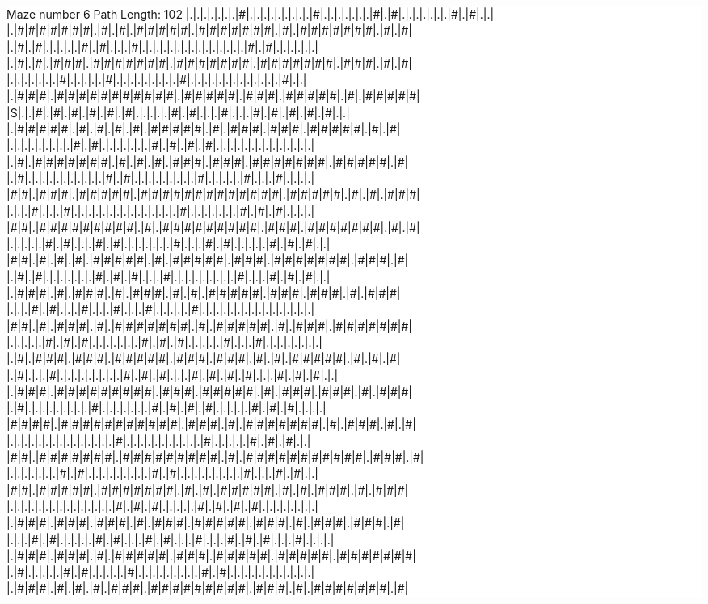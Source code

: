 
Maze number 6
Path Length: 102 
|.|.|.|.|.|.|.|#|.|.|.|.|.|.|.|.|.|#|.|.|.|.|.|.|.|#|.|#|.|.|.|.|.|.|.|#|.|#|.|.|
|.|#|#|#|#|#|#|#|.|#|.|#|.|#|#|#|#|#|.|#|#|#|#|#|#|#|.|#|.|#|#|#|#|#|#|#|.|#|.|#|
|.|#|.|#|.|.|.|.|.|#|.|#|.|.|.|#|.|.|.|.|.|.|.|.|.|.|.|.|.|.|.|#|.|#|.|.|.|.|.|.|
|.|#|.|#|.|#|#|#|.|#|#|#|#|#|#|#|.|#|#|#|#|#|#|#|.|#|#|#|#|#|#|#|.|#|#|#|.|#|.|#|
|.|.|.|.|.|.|.|#|.|.|.|.|.|#|.|.|.|.|.|.|.|.|.|#|.|.|.|.|.|.|.|.|.|.|.|.|.|#|.|.|
|.|#|#|#|.|#|#|#|#|#|#|#|#|#|#|#|.|#|#|#|#|#|.|#|#|#|.|#|#|#|#|#|.|#|.|#|#|#|#|#|
|S|.|.|#|.|#|.|#|.|#|.|#|.|#|.|.|.|.|.|#|.|#|.|.|.|#|.|.|.|#|.|#|.|#|.|#|.|#|.|.|
|.|#|#|#|#|#|.|#|.|#|.|#|.|#|.|#|#|#|#|#|.|#|.|#|#|#|.|#|#|#|.|#|#|#|#|#|.|#|.|#|
|.|.|.|.|.|.|.|.|.|#|.|#|.|.|.|.|.|.|.|#|.|#|.|#|.|#|.|.|.|.|.|.|.|.|.|.|.|.|.|.|
|.|#|.|#|#|#|#|#|#|#|.|#|.|#|.|#|.|#|#|#|.|#|#|#|.|#|#|#|#|#|#|#|.|#|#|#|#|#|.|#|
|.|#|.|.|.|.|.|.|.|.|.|.|.|#|.|#|.|.|.|.|.|.|.|.|.|#|.|.|.|.|.|#|.|.|.|#|.|.|.|.|
|#|#|.|#|#|#|.|#|#|#|#|#|.|#|#|#|#|#|#|#|#|#|#|#|#|#|.|#|#|#|#|#|.|#|.|#|.|#|#|#|
|.|.|.|#|.|.|.|#|.|.|.|.|.|.|.|.|.|.|.|.|.|.|.|#|.|.|.|.|.|.|.|#|.|#|.|#|.|.|.|.|
|#|#|.|#|#|#|#|#|#|#|#|#|.|#|.|#|#|#|#|#|#|#|#|#|.|#|#|#|.|#|#|#|#|#|#|#|.|#|.|#|
|.|.|.|.|.|#|.|#|.|.|.|#|.|#|.|.|.|.|.|.|.|#|.|.|.|#|.|#|.|.|.|.|.|#|.|#|.|#|.|.|
|#|#|.|#|.|#|.|#|.|#|#|#|#|#|.|#|.|#|#|#|#|#|.|#|#|#|.|#|#|#|#|#|#|#|.|#|#|#|.|#|
|.|#|.|#|.|.|.|.|.|.|.|#|.|#|.|#|.|.|.|#|.|.|.|.|.|.|.|.|.|#|.|.|.|#|.|#|.|#|.|.|
|.|#|#|#|.|#|.|#|#|#|.|#|.|#|#|#|.|#|.|#|.|#|#|#|#|#|.|#|#|#|.|#|#|#|.|#|.|#|#|#|
|.|.|.|#|.|#|.|.|.|#|.|.|.|#|.|.|.|#|.|.|.|.|.|#|.|.|.|.|.|.|.|.|.|.|.|.|.|.|.|.|
|#|#|.|#|.|#|#|#|.|#|.|#|#|#|#|#|#|#|.|#|.|#|#|#|#|#|.|#|.|#|#|#|.|#|#|#|#|#|#|#|
|.|.|.|.|.|#|.|#|.|#|.|.|.|.|.|.|.|#|.|#|.|#|.|.|.|.|.|#|.|.|.|#|.|.|.|.|.|.|.|.|
|.|#|.|#|#|#|.|#|#|#|.|#|#|#|#|#|.|#|#|#|.|#|#|#|.|#|.|#|.|#|#|#|#|#|.|#|.|#|.|#|
|.|#|.|.|.|#|.|.|.|.|.|.|.|.|.|#|.|#|.|#|.|.|.|#|.|#|.|#|.|#|.|.|.|#|.|#|.|#|.|.|
|.|#|#|#|.|#|#|#|#|#|#|#|#|#|.|#|#|#|.|#|#|#|#|#|.|#|.|#|#|#|.|#|#|#|.|#|.|#|#|#|
|.|#|.|.|.|.|.|.|.|.|.|#|.|.|.|.|.|.|.|#|.|#|.|#|.|#|.|.|.|.|.|#|.|#|.|#|.|.|.|.|
|#|#|#|#|.|#|#|#|#|#|#|#|#|#|#|#|.|#|#|#|.|#|.|#|#|#|#|#|#|#|.|#|.|#|#|#|.|#|.|#|
|.|.|.|.|.|.|.|.|.|.|.|.|.|.|.|#|.|.|.|.|.|.|.|.|.|.|.|#|.|.|.|.|.|#|.|#|.|#|.|.|
|#|#|.|#|#|#|#|#|#|#|.|#|#|#|#|#|#|#|#|#|.|#|.|#|#|#|#|#|#|#|#|#|#|#|.|#|#|#|.|#|
|.|.|.|.|.|.|.|#|.|#|.|.|.|.|.|.|.|.|.|#|.|#|.|.|.|.|.|.|.|.|.|#|.|.|.|#|.|#|.|.|
|#|#|.|#|#|#|#|#|.|#|#|#|#|#|#|#|.|#|.|#|.|#|#|#|#|#|.|#|.|#|.|#|#|#|.|#|.|#|#|#|
|.|.|.|.|.|.|.|.|.|.|.|.|.|.|.|#|.|#|.|#|.|.|.|.|.|#|.|#|.|#|.|#|.|.|.|.|.|.|.|.|
|.|#|#|#|.|#|#|#|.|#|#|#|.|#|.|#|#|#|.|#|#|#|#|#|.|#|#|#|.|#|.|#|#|#|.|#|#|#|.|#|
|.|.|.|#|.|#|.|.|.|.|.|#|.|#|.|.|.|#|.|#|.|.|.|#|.|.|.|#|.|#|.|#|.|.|.|#|.|.|.|.|
|.|#|#|#|.|#|#|#|.|#|.|#|#|#|#|#|.|#|#|#|.|#|#|#|#|#|.|#|#|#|#|#|.|#|#|#|#|#|#|#|
|.|#|.|.|.|.|.|#|.|#|.|.|.|.|.|#|.|.|.|.|.|.|.|.|.|#|.|#|.|.|.|.|.|.|.|.|.|.|.|.|
|.|#|#|#|.|#|.|#|.|#|.|#|#|#|.|#|#|#|#|#|#|#|#|#|.|#|#|#|.|#|.|#|#|#|#|#|#|#|.|#|
